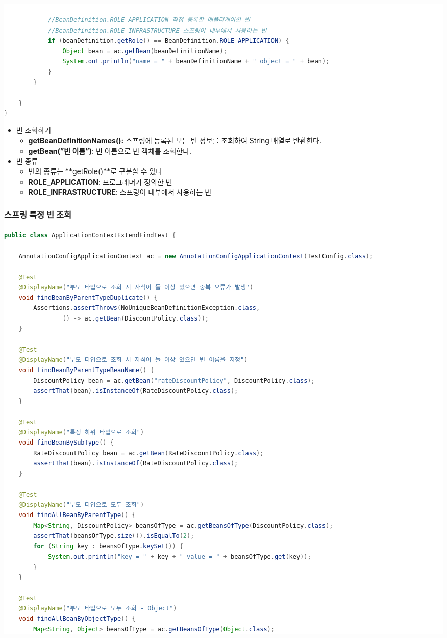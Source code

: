```java

            //BeanDefinition.ROLE_APPLICATION 직접 등록한 애플리케이션 빈
            //BeanDefinition.ROLE_INFRASTRUCTURE 스프링이 내부에서 사용하는 빈
            if (beanDefinition.getRole() == BeanDefinition.ROLE_APPLICATION) {
                Object bean = ac.getBean(beanDefinitionName);
                System.out.println("name = " + beanDefinitionName + " object = " + bean);
            }
        }

    }
}
```

- 빈 조회하기
    - **getBeanDefinitionNames():** 스프링에 등록된 모든 빈 정보를 조회하여 String 배열로 반환한다.
    - **getBean(”빈 이름”)**: 빈 이름으로 빈 객체를 조회한다.
- 빈 종류
    - 빈의 종류는 **getRole()**로 구분할 수 있다
    - **ROLE_APPLICATION**: 프로그래머가 정의한 빈
    - **ROLE_INFRASTRUCTURE**: 스프링이 내부에서 사용하는 빈

### 스프링 특정 빈 조회

```java
public class ApplicationContextExtendFindTest {

    AnnotationConfigApplicationContext ac = new AnnotationConfigApplicationContext(TestConfig.class);

    @Test
    @DisplayName("부모 타입으로 조회 시 자식이 둘 이상 있으면 중복 오류가 발생")
    void findBeanByParentTypeDuplicate() {
        Assertions.assertThrows(NoUniqueBeanDefinitionException.class,
                () -> ac.getBean(DiscountPolicy.class));
    }

    @Test
    @DisplayName("부모 타입으로 조회 시 자식이 둘 이상 있으면 빈 이름을 지정")
    void findBeanByParentTypeBeanName() {
        DiscountPolicy bean = ac.getBean("rateDiscountPolicy", DiscountPolicy.class);
        assertThat(bean).isInstanceOf(RateDiscountPolicy.class);
    }

    @Test
    @DisplayName("특정 하위 타입으로 조회")
    void findBeanBySubType() {
        RateDiscountPolicy bean = ac.getBean(RateDiscountPolicy.class);
        assertThat(bean).isInstanceOf(RateDiscountPolicy.class);
    }

    @Test
    @DisplayName("부모 타입으로 모두 조회")
    void findAllBeanByParentType() {
        Map<String, DiscountPolicy> beansOfType = ac.getBeansOfType(DiscountPolicy.class);
        assertThat(beansOfType.size()).isEqualTo(2);
        for (String key : beansOfType.keySet()) {
            System.out.println("key = " + key + " value = " + beansOfType.get(key));
        }
    }

    @Test
    @DisplayName("부모 타입으로 모두 조회 - Object")
    void findAllBeanByObjectType() {
        Map<String, Object> beansOfType = ac.getBeansOfType(Object.class);
```